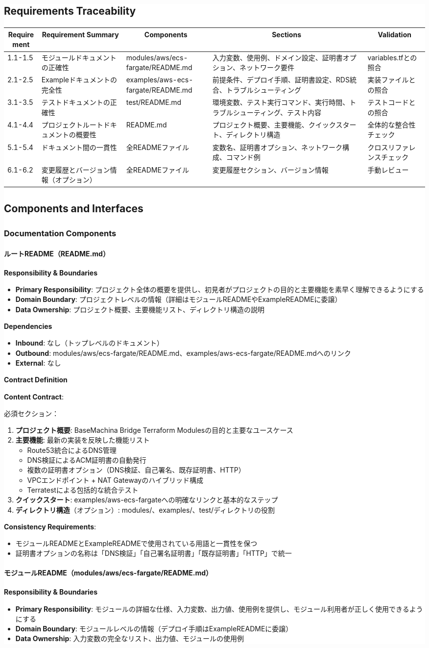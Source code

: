 ## Requirements Traceability

| Requirement | Requirement Summary | Components | Sections | Validation |
|-------------|---------------------|------------|----------|------------|
| 1.1-1.5 | モジュールドキュメントの正確性 | modules/aws/ecs-fargate/README.md | 入力変数、使用例、ドメイン設定、証明書オプション、ネットワーク要件 | variables.tfとの照合 |
| 2.1-2.5 | Exampleドキュメントの完全性 | examples/aws-ecs-fargate/README.md | 前提条件、デプロイ手順、証明書設定、RDS統合、トラブルシューティング | 実装ファイルとの照合 |
| 3.1-3.5 | テストドキュメントの正確性 | test/README.md | 環境変数、テスト実行コマンド、実行時間、トラブルシューティング、テスト内容 | テストコードとの照合 |
| 4.1-4.4 | プロジェクトルートドキュメントの概要性 | README.md | プロジェクト概要、主要機能、クイックスタート、ディレクトリ構造 | 全体的な整合性チェック |
| 5.1-5.4 | ドキュメント間の一貫性 | 全READMEファイル | 変数名、証明書オプション、ネットワーク構成、コマンド例 | クロスリファレンスチェック |
| 6.1-6.2 | 変更履歴とバージョン情報（オプション） | 全READMEファイル | 変更履歴セクション、バージョン情報 | 手動レビュー |

## Components and Interfaces

### Documentation Components

#### ルートREADME（README.md）

**Responsibility & Boundaries**
- **Primary Responsibility**: プロジェクト全体の概要を提供し、初見者がプロジェクトの目的と主要機能を素早く理解できるようにする
- **Domain Boundary**: プロジェクトレベルの情報（詳細はモジュールREADMEやExampleREADMEに委譲）
- **Data Ownership**: プロジェクト概要、主要機能リスト、ディレクトリ構造の説明

**Dependencies**
- **Inbound**: なし（トップレベルのドキュメント）
- **Outbound**: modules/aws/ecs-fargate/README.md、examples/aws-ecs-fargate/README.mdへのリンク
- **External**: なし

**Contract Definition**

**Content Contract**:

必須セクション：
1. **プロジェクト概要**: BaseMachina Bridge Terraform Modulesの目的と主要なユースケース
2. **主要機能**: 最新の実装を反映した機能リスト
   - Route53統合によるDNS管理
   - DNS検証によるACM証明書の自動発行
   - 複数の証明書オプション（DNS検証、自己署名、既存証明書、HTTP）
   - VPCエンドポイント + NAT Gatewayのハイブリッド構成
   - Terratestによる包括的な統合テスト
3. **クイックスタート**: examples/aws-ecs-fargateへの明確なリンクと基本的なステップ
4. **ディレクトリ構造**（オプション）: modules/、examples/、test/ディレクトリの役割

**Consistency Requirements**:
- モジュールREADMEとExampleREADMEで使用されている用語と一貫性を保つ
- 証明書オプションの名称は「DNS検証」「自己署名証明書」「既存証明書」「HTTP」で統一

#### モジュールREADME（modules/aws/ecs-fargate/README.md）

**Responsibility & Boundaries**
- **Primary Responsibility**: モジュールの詳細な仕様、入力変数、出力値、使用例を提供し、モジュール利用者が正しく使用できるようにする
- **Domain Boundary**: モジュールレベルの情報（デプロイ手順はExampleREADMEに委譲）
- **Data Ownership**: 入力変数の完全なリスト、出力値、モジュールの使用例
